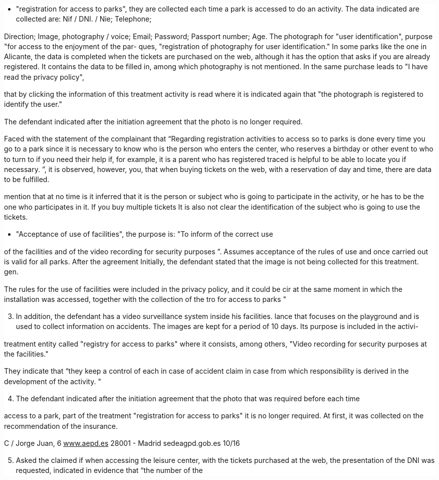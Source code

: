 - "registration for access to parks", they are collected each time a park is accessed
to do an activity. The data indicated are collected are: Nif / DNI. / Nie; Telephone;

Direction; Image, photography / voice; Email; Password; Passport number; Age.
The photograph for "user identification", purpose "for access to the enjoyment of the par-
ques, "registration of photography for user identification." In some parks like the one in
Alicante, the data is completed when the tickets are purchased on the web, although it has the
option that asks if you are already registered. It contains the data to be filled in, among which
photography is not mentioned. In the same purchase leads to "I have read the privacy policy",

that by clicking the information of this treatment activity is read where it is indicated again
that "the photograph is registered to identify the user."

The defendant indicated after the initiation agreement that the photo is no longer required.

Faced with the statement of the complainant that “Regarding registration activities to access
so to parks is done every time you go to a park since it is necessary to know
who is the person who enters the center, who reserves a birthday or other event to
who to turn to if you need their help if, for example, it is a parent who has registered
traced is helpful to be able to locate you if necessary. ”, it is observed, however,
you, that when buying tickets on the web, with a reservation of day and time, there are data to be fulfilled.

mention that at no time is it inferred that it is the person or subject who is going to participate
in the activity, or he has to be the one who participates in it. If you buy multiple tickets
It is also not clear the identification of the subject who is going to use the tickets.

- "Acceptance of use of facilities", the purpose is: "To inform of the correct use

of the facilities and of the video recording for security purposes ”. Assumes acceptance
of the rules of use and once carried out is valid for all parks. After the agreement
Initially, the defendant stated that the image is not being collected for this treatment.
gen.

The rules for the use of facilities were included in the privacy policy, and it could be
cir at the same moment in which the installation was accessed, together with the collection of the
tro for access to parks "

3) In addition, the defendant has a video surveillance system inside his facilities.
lance that focuses on the playground and is used to collect information on accidents.
The images are kept for a period of 10 days. Its purpose is included in the activi-

treatment entity called "registry for access to parks" where it consists, among others,
"Video recording for security purposes at the facilities."

They indicate that “they keep a control of each in case of accident claim in case
from which responsibility is derived in the development of the activity. "

4) The defendant indicated after the initiation agreement that the photo that was required before each time

access to a park, part of the treatment "registration for access to parks"
it is no longer required. At first, it was collected on the recommendation of the insurance.

C / Jorge Juan, 6 www.aepd.es
28001 - Madrid sedeagpd.gob.es 10/16

5) Asked the claimed if when accessing the leisure center, with the tickets purchased at the
web, the presentation of the DNI was requested, indicated in evidence that “the number of the
